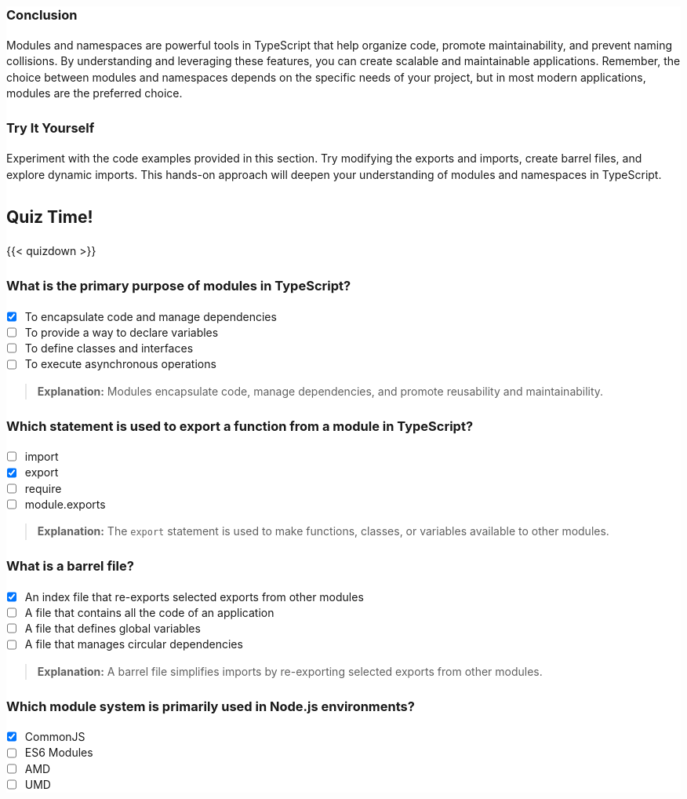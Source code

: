 ### Conclusion

Modules and namespaces are powerful tools in TypeScript that help organize code, promote maintainability, and prevent naming collisions. By understanding and leveraging these features, you can create scalable and maintainable applications. Remember, the choice between modules and namespaces depends on the specific needs of your project, but in most modern applications, modules are the preferred choice.

### Try It Yourself

Experiment with the code examples provided in this section. Try modifying the exports and imports, create barrel files, and explore dynamic imports. This hands-on approach will deepen your understanding of modules and namespaces in TypeScript.

## Quiz Time!

{{< quizdown >}}

### What is the primary purpose of modules in TypeScript?

- [x] To encapsulate code and manage dependencies
- [ ] To provide a way to declare variables
- [ ] To define classes and interfaces
- [ ] To execute asynchronous operations

> **Explanation:** Modules encapsulate code, manage dependencies, and promote reusability and maintainability.

### Which statement is used to export a function from a module in TypeScript?

- [ ] import
- [x] export
- [ ] require
- [ ] module.exports

> **Explanation:** The `export` statement is used to make functions, classes, or variables available to other modules.

### What is a barrel file?

- [x] An index file that re-exports selected exports from other modules
- [ ] A file that contains all the code of an application
- [ ] A file that defines global variables
- [ ] A file that manages circular dependencies

> **Explanation:** A barrel file simplifies imports by re-exporting selected exports from other modules.

### Which module system is primarily used in Node.js environments?

- [x] CommonJS
- [ ] ES6 Modules
- [ ] AMD
- [ ] UMD
